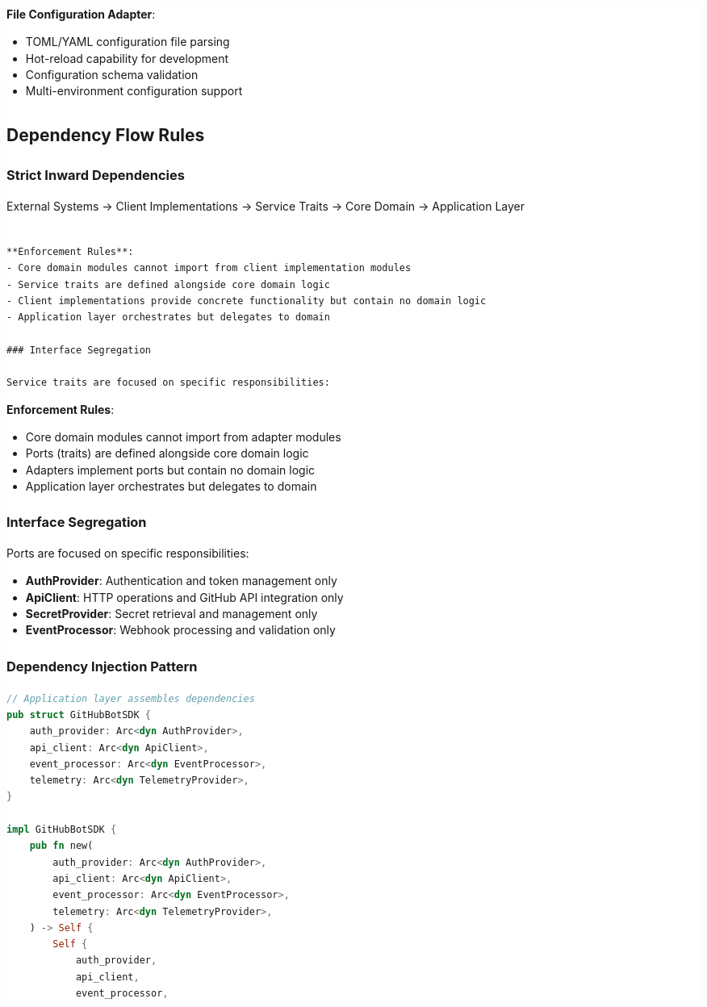 **File Configuration Adapter**:

- TOML/YAML configuration file parsing
- Hot-reload capability for development
- Configuration schema validation
- Multi-environment configuration support

## Dependency Flow Rules

### Strict Inward Dependencies

```
```

External Systems → Client Implementations → Service Traits → Core Domain → Application Layer

```

**Enforcement Rules**:
- Core domain modules cannot import from client implementation modules
- Service traits are defined alongside core domain logic
- Client implementations provide concrete functionality but contain no domain logic
- Application layer orchestrates but delegates to domain

### Interface Segregation

Service traits are focused on specific responsibilities:
```

**Enforcement Rules**:

- Core domain modules cannot import from adapter modules
- Ports (traits) are defined alongside core domain logic
- Adapters implement ports but contain no domain logic
- Application layer orchestrates but delegates to domain

### Interface Segregation

Ports are focused on specific responsibilities:

- **AuthProvider**: Authentication and token management only
- **ApiClient**: HTTP operations and GitHub API integration only
- **SecretProvider**: Secret retrieval and management only
- **EventProcessor**: Webhook processing and validation only

### Dependency Injection Pattern

```rust
// Application layer assembles dependencies
pub struct GitHubBotSDK {
    auth_provider: Arc<dyn AuthProvider>,
    api_client: Arc<dyn ApiClient>,
    event_processor: Arc<dyn EventProcessor>,
    telemetry: Arc<dyn TelemetryProvider>,
}

impl GitHubBotSDK {
    pub fn new(
        auth_provider: Arc<dyn AuthProvider>,
        api_client: Arc<dyn ApiClient>,
        event_processor: Arc<dyn EventProcessor>,
        telemetry: Arc<dyn TelemetryProvider>,
    ) -> Self {
        Self {
            auth_provider,
            api_client,
            event_processor,
```